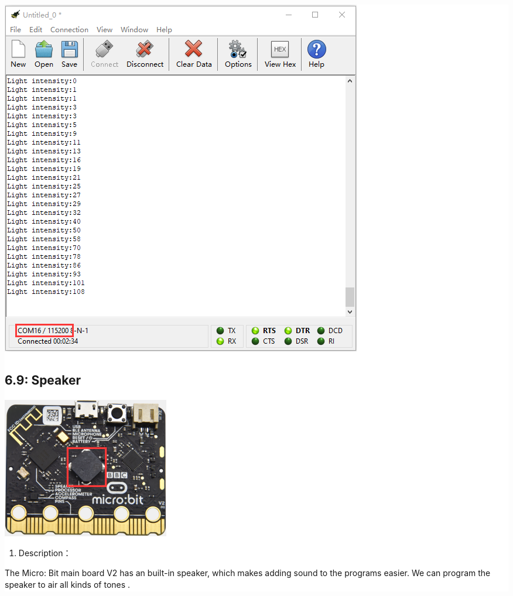 ![](media/77a6de8ab9b171353693610a09f3a83c.png)

## 6.9: Speaker

![](media/ac515b9ae8891dc32f368a29f194a2fb.png)

1.  Description：

The Micro: Bit main board V2 has an built-in speaker, which makes adding sound
to the programs easier. We can program the speaker to air all kinds of tones .
